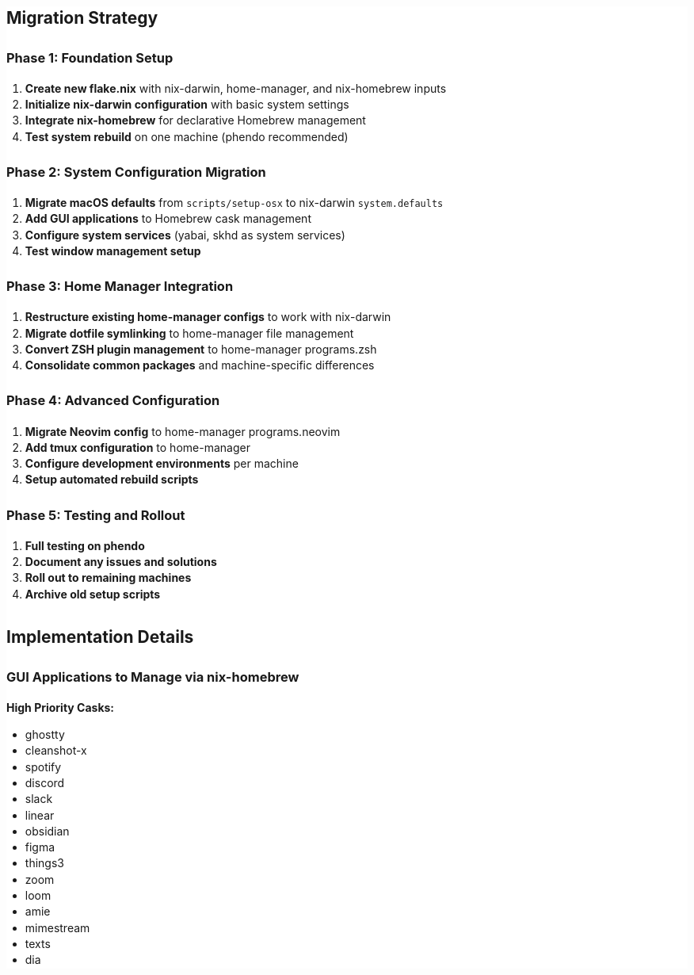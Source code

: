 ## Migration Strategy

### Phase 1: Foundation Setup
1. **Create new flake.nix** with nix-darwin, home-manager, and nix-homebrew inputs
2. **Initialize nix-darwin configuration** with basic system settings
3. **Integrate nix-homebrew** for declarative Homebrew management
4. **Test system rebuild** on one machine (phendo recommended)

### Phase 2: System Configuration Migration
1. **Migrate macOS defaults** from `scripts/setup-osx` to nix-darwin `system.defaults`
2. **Add GUI applications** to Homebrew cask management
3. **Configure system services** (yabai, skhd as system services)
4. **Test window management setup**

### Phase 3: Home Manager Integration
1. **Restructure existing home-manager configs** to work with nix-darwin
2. **Migrate dotfile symlinking** to home-manager file management
3. **Convert ZSH plugin management** to home-manager programs.zsh
4. **Consolidate common packages** and machine-specific differences

### Phase 4: Advanced Configuration
1. **Migrate Neovim config** to home-manager programs.neovim
2. **Add tmux configuration** to home-manager
3. **Configure development environments** per machine
4. **Setup automated rebuild scripts**

### Phase 5: Testing and Rollout
1. **Full testing on phendo**
2. **Document any issues and solutions**
3. **Roll out to remaining machines**
4. **Archive old setup scripts**

## Implementation Details

### GUI Applications to Manage via nix-homebrew
**High Priority Casks:**
- ghostty
- cleanshot-x  
- spotify
- discord
- slack
- linear
- obsidian
- figma
- things3
- zoom
- loom
- amie
- mimestream
- texts
- dia
